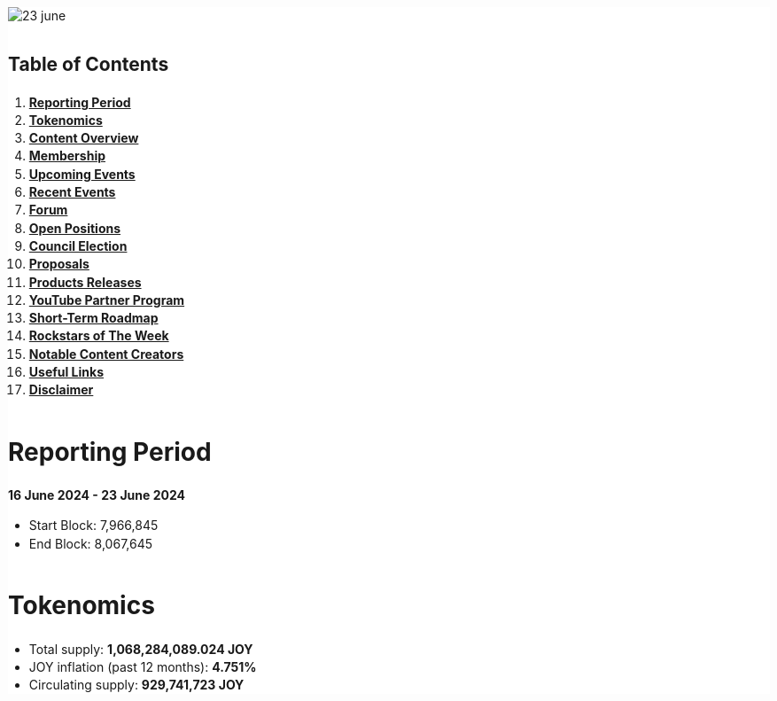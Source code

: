 ![23 june](https://github.com/Codefikeyz/Joystream_HR/assets/123887455/c968c0df-e8e3-4b06-a581-9b32216e6657)

## Table of Contents

1. [**Reporting Period**](https://github.com/Codefikeyz/Joystream_HR/blob/main/Weekly%20Roundup/weekly_summary_23-June-2024.md#reporting-period)
2. [**Tokenomics**](https://github.com/Codefikeyz/Joystream_HR/blob/main/Weekly%20Roundup/weekly_summary_23-June-2024.md#tokenomics)
3. [**Content Overview**](https://github.com/Codefikeyz/Joystream_HR/blob/main/Weekly%20Roundup/weekly_summary_23-June-2024.md#content-overview)
4. [**Membership**](https://github.com/Codefikeyz/Joystream_HR/blob/main/Weekly%20Roundup/weekly_summary_23-June-2024.md#membership)
5. [**Upcoming Events**](https://github.com/Codefikeyz/Joystream_HR/blob/main/Weekly%20Roundup/weekly_summary_23-June-2024.md#upcoming-events)
6. [**Recent Events**](https://github.com/Codefikeyz/Joystream_HR/blob/main/Weekly%20Roundup/weekly_summary_23-June-2024.md#recent-events)
7. [**Forum**](https://github.com/Codefikeyz/Joystream_HR/blob/main/Weekly%20Roundup/weekly_summary_23-June-2024.md#forum)
8. [**Open Positions**](https://github.com/Codefikeyz/Joystream_HR/blob/main/Weekly%20Roundup/weekly_summary_23-June-2024.md#open-positions)
9. [**Council Election**](https://github.com/Codefikeyz/Joystream_HR/blob/main/Weekly%20Roundup/weekly_summary_23-June-2024.md#council-election)
10. [**Proposals**](https://github.com/Codefikeyz/Joystream_HR/blob/main/Weekly%20Roundup/weekly_summary_23-June-2024.md#proposals)
11. [**Products Releases**](https://github.com/Codefikeyz/Joystream_HR/blob/main/Weekly%20Roundup/weekly_summary_23-June-2024.md#products-releases)
12. [**YouTube Partner Program**](https://github.com/Codefikeyz/Joystream_HR/blob/main/Weekly%20Roundup/weekly_summary_23-June-2024.md#youtube-partner-program)
13. [**Short-Term Roadmap**](https://github.com/Codefikeyz/Joystream_HR/blob/main/Weekly%20Roundup/weekly_summary_23-June-2024.md#short-term-roadmap)
14. [**Rockstars of The Week**](https://github.com/Codefikeyz/Joystream_HR/blob/main/Weekly%20Roundup/weekly_summary_23-June-2024.md#rockstars-of-the-week)
15. [**Notable Content Creators**](https://github.com/Codefikeyz/Joystream_HR/blob/main/Weekly%20Roundup/weekly_summary_23-June-2024.md#notable-content-creators)
16. [**Useful Links**](https://github.com/Codefikeyz/Joystream_HR/blob/main/Weekly%20Roundup/weekly_summary_23-June-2024.md#useful-links)
17. [**Disclaimer**](https://github.com/Codefikeyz/Joystream_HR/blob/main/Weekly%20Roundup/weekly_summary_23-June-2024.md#disclaimer)

# **Reporting Period**

**16 June 2024 - 23 June 2024**

- Start Block: 7,966,845
- End Block: 8,067,645

# Tokenomics

- Total supply: **1,068,284,089.024 JOY**
- JOY inflation (past 12 months): **4.751%**
- Circulating supply: **929,741,723 JOY**
